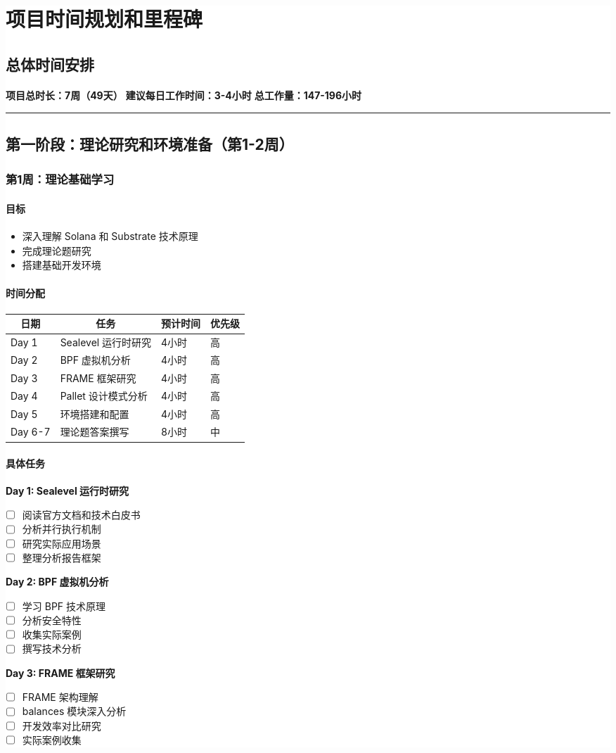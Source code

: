 # 项目时间规划和里程碑

## 总体时间安排

**项目总时长：7周（49天）**
**建议每日工作时间：3-4小时**
**总工作量：147-196小时**

---

## 第一阶段：理论研究和环境准备（第1-2周）

### 第1周：理论基础学习

#### 目标
- 深入理解 Solana 和 Substrate 技术原理
- 完成理论题研究
- 搭建基础开发环境

#### 时间分配
| 日期 | 任务 | 预计时间 | 优先级 |
|------|------|----------|--------|
| Day 1 | Sealevel 运行时研究 | 4小时 | 高 |
| Day 2 | BPF 虚拟机分析 | 4小时 | 高 |
| Day 3 | FRAME 框架研究 | 4小时 | 高 |
| Day 4 | Pallet 设计模式分析 | 4小时 | 高 |
| Day 5 | 环境搭建和配置 | 4小时 | 高 |
| Day 6-7 | 理论题答案撰写 | 8小时 | 中 |

#### 具体任务
**Day 1: Sealevel 运行时研究**
- [ ] 阅读官方文档和技术白皮书
- [ ] 分析并行执行机制
- [ ] 研究实际应用场景
- [ ] 整理分析报告框架

**Day 2: BPF 虚拟机分析**
- [ ] 学习 BPF 技术原理
- [ ] 分析安全特性
- [ ] 收集实际案例
- [ ] 撰写技术分析

**Day 3: FRAME 框架研究**
- [ ] FRAME 架构理解
- [ ] balances 模块深入分析
- [ ] 开发效率对比研究
- [ ] 实际案例收集
